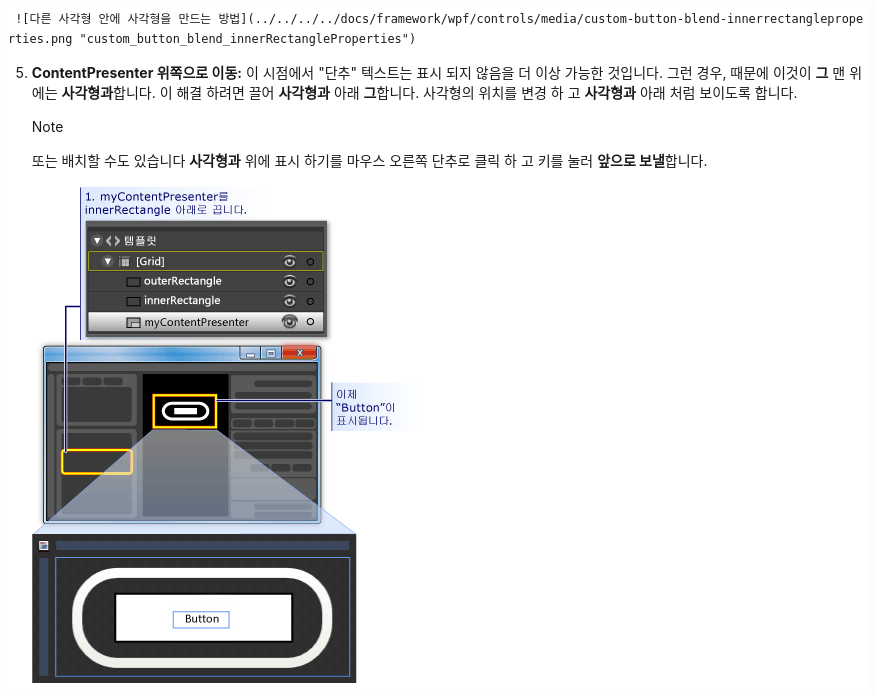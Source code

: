      ![다른 사각형 안에 사각형을 만드는 방법](../../../../docs/framework/wpf/controls/media/custom-button-blend-innerrectangleproperties.png "custom_button_blend_innerRectangleProperties")  
  
5.  **ContentPresenter 위쪽으로 이동:** 이 시점에서 "단추" 텍스트는 표시 되지 않음을 더 이상 가능한 것입니다. 그런 경우, 때문에 이것이 **그** 맨 위에는 **사각형과**합니다. 이 해결 하려면 끌어 **사각형과** 아래 **그**합니다. 사각형의 위치를 변경 하 고 **사각형과** 아래 처럼 보이도록 합니다.  
  
    > [!NOTE]
    >  또는 배치할 수도 있습니다 **사각형과** 위에 표시 하기를 마우스 오른쪽 단추로 클릭 하 고 키를 눌러 **앞으로 보낼**합니다.  
  
     ![또 다른 단추 위로 이동 하는 방법](../../../../docs/framework/wpf/controls/media/custom-button-blend-innerrectangle2.png "custom_button_blend_innerRectangle2")  
  